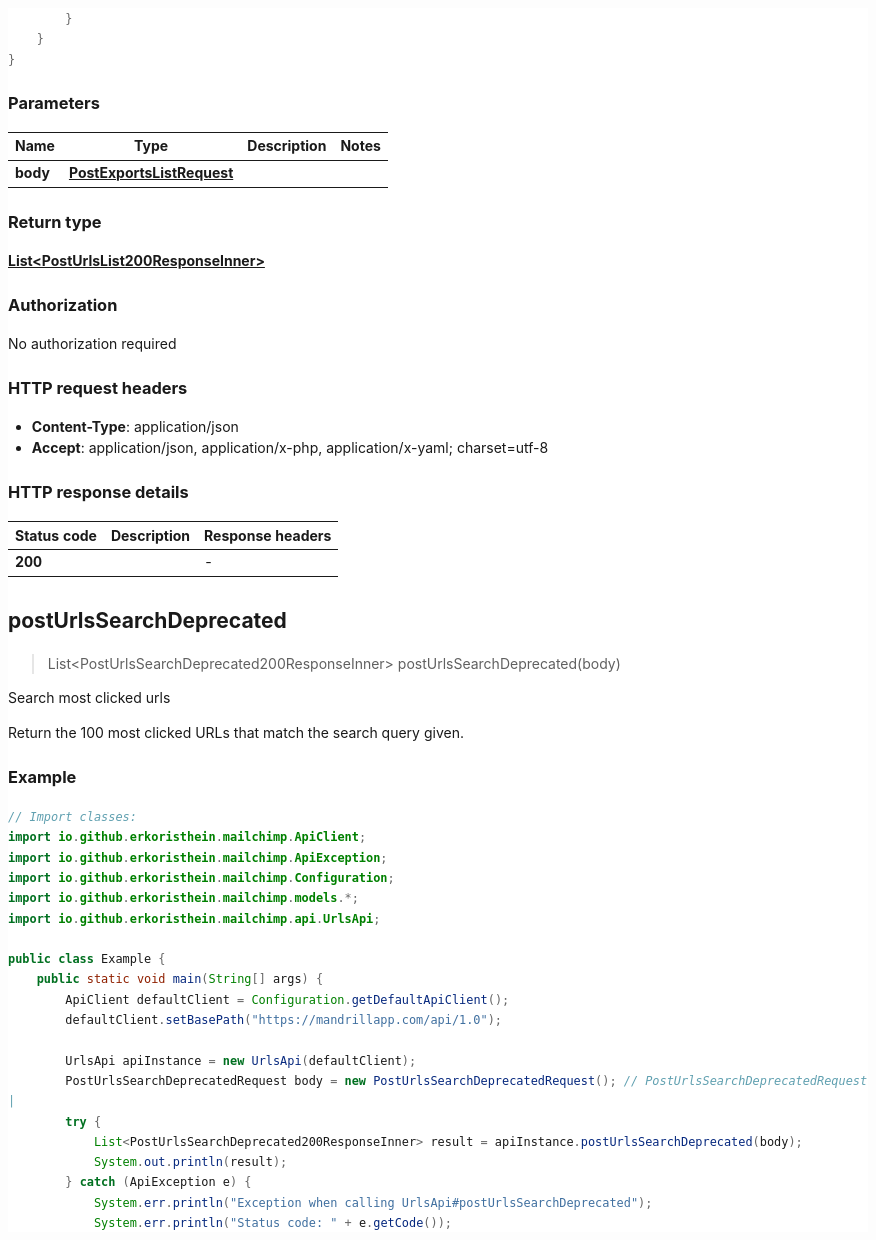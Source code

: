 ```java
        }
    }
}
```

### Parameters


| Name | Type | Description  | Notes |
|------------- | ------------- | ------------- | -------------|
| **body** | [**PostExportsListRequest**](PostExportsListRequest.md)|  | |

### Return type

[**List&lt;PostUrlsList200ResponseInner&gt;**](PostUrlsList200ResponseInner.md)

### Authorization

No authorization required

### HTTP request headers

- **Content-Type**: application/json
- **Accept**: application/json, application/x-php, application/x-yaml; charset=utf-8


### HTTP response details
| Status code | Description | Response headers |
|-------------|-------------|------------------|
| **200** |  |  -  |


## postUrlsSearchDeprecated

> List&lt;PostUrlsSearchDeprecated200ResponseInner&gt; postUrlsSearchDeprecated(body)

Search most clicked urls

Return the 100 most clicked URLs that match the search query given.

### Example

```java
// Import classes:
import io.github.erkoristhein.mailchimp.ApiClient;
import io.github.erkoristhein.mailchimp.ApiException;
import io.github.erkoristhein.mailchimp.Configuration;
import io.github.erkoristhein.mailchimp.models.*;
import io.github.erkoristhein.mailchimp.api.UrlsApi;

public class Example {
    public static void main(String[] args) {
        ApiClient defaultClient = Configuration.getDefaultApiClient();
        defaultClient.setBasePath("https://mandrillapp.com/api/1.0");

        UrlsApi apiInstance = new UrlsApi(defaultClient);
        PostUrlsSearchDeprecatedRequest body = new PostUrlsSearchDeprecatedRequest(); // PostUrlsSearchDeprecatedRequest | 
        try {
            List<PostUrlsSearchDeprecated200ResponseInner> result = apiInstance.postUrlsSearchDeprecated(body);
            System.out.println(result);
        } catch (ApiException e) {
            System.err.println("Exception when calling UrlsApi#postUrlsSearchDeprecated");
            System.err.println("Status code: " + e.getCode());
```